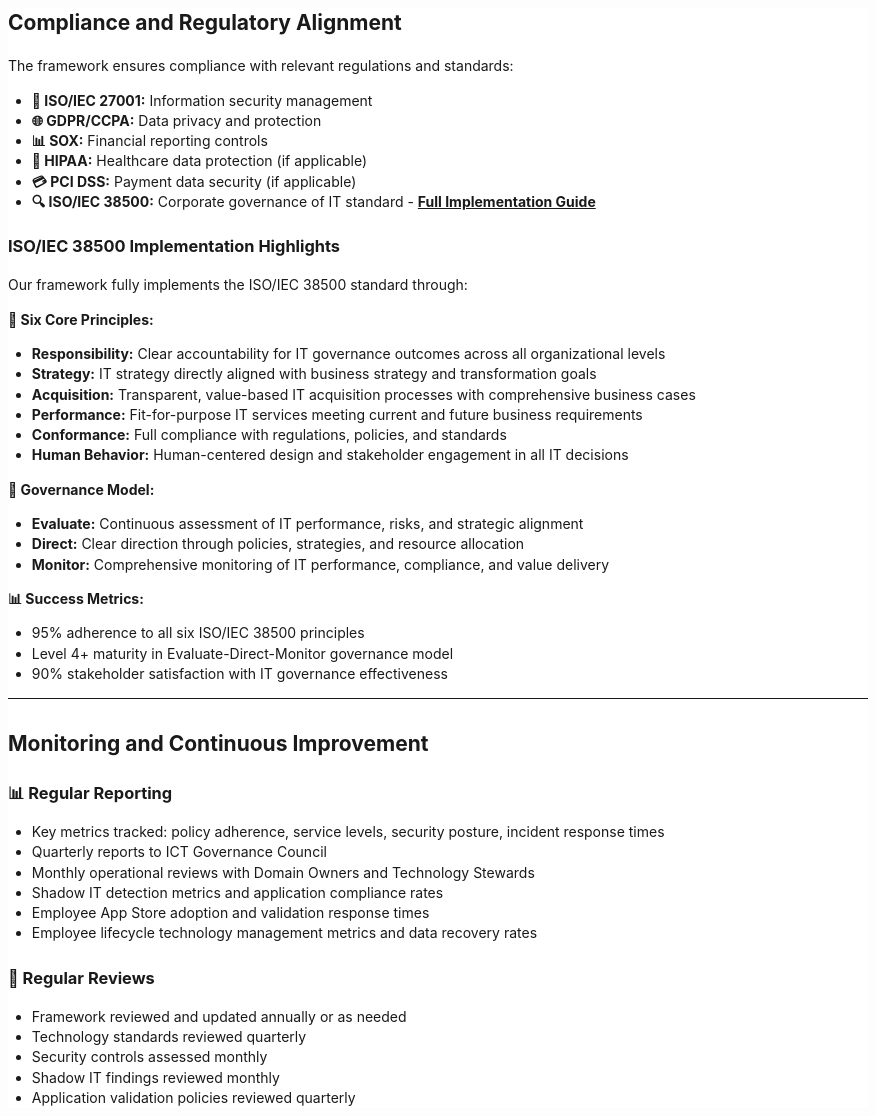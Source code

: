 
## Compliance and Regulatory Alignment

The framework ensures compliance with relevant regulations and standards:

* **🔐 ISO/IEC 27001:** Information security management
* **🌐 GDPR/CCPA:** Data privacy and protection
* **📊 SOX:** Financial reporting controls
* **🏥 HIPAA:** Healthcare data protection (if applicable)
* **💳 PCI DSS:** Payment data security (if applicable)
* **🔍 ISO/IEC 38500:** Corporate governance of IT standard - **[Full Implementation Guide](../../compliance/regulatory/ISO-IEC-38500-Governance-Standards.md)**

### ISO/IEC 38500 Implementation Highlights

Our framework fully implements the ISO/IEC 38500 standard through:

**🎯 Six Core Principles:**
- **Responsibility:** Clear accountability for IT governance outcomes across all organizational levels
- **Strategy:** IT strategy directly aligned with business strategy and transformation goals
- **Acquisition:** Transparent, value-based IT acquisition processes with comprehensive business cases
- **Performance:** Fit-for-purpose IT services meeting current and future business requirements
- **Conformance:** Full compliance with regulations, policies, and standards
- **Human Behavior:** Human-centered design and stakeholder engagement in all IT decisions

**🔄 Governance Model:**
- **Evaluate:** Continuous assessment of IT performance, risks, and strategic alignment
- **Direct:** Clear direction through policies, strategies, and resource allocation
- **Monitor:** Comprehensive monitoring of IT performance, compliance, and value delivery

**📊 Success Metrics:**
- 95% adherence to all six ISO/IEC 38500 principles
- Level 4+ maturity in Evaluate-Direct-Monitor governance model
- 90% stakeholder satisfaction with IT governance effectiveness

---

## Monitoring and Continuous Improvement

### 📊 Regular Reporting

* Key metrics tracked: policy adherence, service levels, security posture, incident response times
* Quarterly reports to ICT Governance Council
* Monthly operational reviews with Domain Owners and Technology Stewards
* Shadow IT detection metrics and application compliance rates
* Employee App Store adoption and validation response times
* Employee lifecycle technology management metrics and data recovery rates

### 🔄 Regular Reviews

* Framework reviewed and updated annually or as needed
* Technology standards reviewed quarterly
* Security controls assessed monthly
* Shadow IT findings reviewed monthly
* Application validation policies reviewed quarterly
